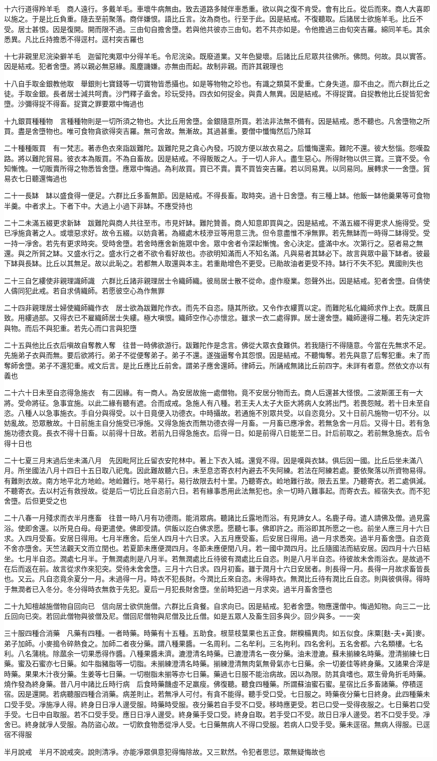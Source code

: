 十六行道得羚羊毛　商人遠行。多戴羊毛。車壞牛病無由。致去道路多賊伴車悉重。欲以與之復不肯受。會有比丘。從后而來。商人大喜即以施之。于是比丘負重。隨去至前聚落。商伴嫌恨。語比丘言。汝為商也。行至于此。因是結戒。不復聽取。后諸居士欲施羊毛。比丘不受。居士甚恨。因是復開。開而限不過。三由旬自擔舍墮。若與他共彼亦三由旬。若不共亦如是。令他擔過三由旬突吉羅。綿同羊毛。其余悉異。凡比丘持擔悉不得逕村。逕村突吉羅也

十七非親里尼浣染擗羊毛　迦留陀夷眾中分得羊毛。令尼浣染。既廢道業。又年色變壞。后諸比丘尼眾共往佛所。佛問。何故。具以實答。因是結戒。犯者舍墮。將以親必無惡緣。風塵譏嫌。亦無由而起。故制非親。而許其親理也

十八自手取金銀教他取　舉銀則七寶錢等一切寶物皆悉攝也。如是等物物之珍也。有識之類莫不愛重。亡身失道。靡不由之。而六群比丘之徒。手取金銀。長者居士減共呵責。沙門釋子盍舍。珍玩受持。四衣如何捉金。與貴人無異。因是結戒。不得捉寶。自捉教他比丘捉皆犯舍墮。沙彌得捉不得畜。捉寶之罪要眾中悔過也

十九銀買種種物　言種種物則是一切所須之物也。大比丘用舍墮。金銀隨意所買。若法非法無不備有。因是結戒。悉不聽也。凡舍墮物之所買。盡是舍墮物也。唯可食物貪欲得突吉羅。無可舍故。無漸故。其過甚重。要僧中懺悔然后乃除耳

二十種種販買　有一梵志。著赤色衣來詣跋難陀。跋難陀見之貪心內發。巧說方便以故衣易之。后懺悔還索。難陀不還。彼大愁惱。怨嘆盈路。將以難陀貿易。彼衣本為販買。不為自畜故。因是結戒。不得販販之人。于一切人非人。盡生惡心。所得財物以供三寶。三寶不受。令知慚愧。一切販賣所得之物悉皆舍墮。應眾中悔過。為利故買。買已不賣。賣不買皆突吉羅。若以同易異。以同易同。展轉求一一舍墮。貿易衣七日聽還悔過也

二十一長缽　缽以盛食得一便足。六群比丘多畜無節。因是結戒。不得長畜。取時突。過十日舍墮。有三種上缽。他飯一缽他羹果等可食物半羹。中者求上。下者下中。大過上小過下非缽。不應受持也

二十二未滿五綴更求新缽　跋難陀與商人共往至市。市見奸缽。難陀贊善。商人知意即買與之。因是結戒。不滿五綴不得更求人施得受。受已凈施貪著之人。或壞惡求好。故令五綴。以妨貪著。為綴處木枝滲豆等用意三洗。但令意盡惟不凈無罪。若先無缽而一時得二缽得受。受一持一凈舍。若先有更求時突。受時舍墮。若舍時應舍新施眾中舍。眾中舍者令深起慚愧。舍心決定。盛滿中水。次第行之。惡者易之無還。與之所貿之缽。又盛水行之。盛水行之者不欲令看好故也。亦欲明知滿而人不知名滿。凡與易者其缽必下。故言與眾中最下缽者。彼最下缽與長缽。比丘以其無足。故以此恥之。若都無人取還與本主。若重勛增色不更受。已勛故油者更受不持。缽行不失不犯。異國則失也

二十三自乞縷使非親理識師識　六群比丘諸非親理居士令織師織。彼局居士散不從命。虛作廢業。怨聲外出。因是結戒。犯者舍墮。自倩使人儔同犯此戒。若自求倩織師。若愿彼空心為作無罪

二十四非親理居士婦使織師織作衣　居士欲為跋難陀作衣。而先不自恣。隨其所欲。又令作衣縷賈以定。而難陀私化織師求作上衣。既廣且致。用縷過部。又得衣已不雇織師居士失縷。極大嗔恨。織師空作心亦懷忿。雖求一衣二處得罪。居士邊舍墮。織師邊得二種。若先決定許與物。而后不與犯重。若先心而口言與犯墮

二十五與他比丘衣后嗔故自奪教人奪　往昔一時佛欲游行。跋難陀作是念言。佛從大眾衣食難供。若我隨行不得隨意。今當在先無求不足。先施弟子衣與而無。要后欲將行。弟子不從便奪弟子。弟子不還。遂強逼奪令其怨恨。因是結戒。不聽悔奪。若先與意了后奪犯重。未了而奪師舍墮。弟子不還犯重。戒文后言。是比丘應比丘前舍。謂弟子應舍還師。律師云。所誦戒無諸比丘前四字。未詳有者意。然依文亦以有義也

二十六十日未至自恣得急施衣　有二因緣。有一商人。為安居故施一處僧物。竟不安居分物而去。商人后還甚大怪恨。二波斯匿王有一大將。受命將征。急事宜施。以此二緣有聽有遮。合而成戒。急施人有八種。若王夫人太子大臣大將病人女將出門。若畏怨賊。若十日未至自恣。八種人以急事施衣。手自分與得受。以十日竟便入功德衣。中時攝故。若通施不別眾共受。以自恣竟分。又十日前凡施物一切不分。以妨亂故。恐眾散故。十日前施主自分施受已凈施。又得急施衣而無功德衣得一月畜。一月畜已應凈舍。若無急舍一月后。又得十日。若有急施功德衣竟。長衣不得十日畜。以前得十日故。若前九日得急施衣。后得一日。如是前得八日能至二日。計后前取之。若前無急施衣。后令得十日也

二十七夏三月末過后坐未滿八月　先因毗阿比丘留衣安陀林中。著上下衣入城。還覓不得。因是嘆與衣缽。俱后因一國。比丘后坐未滿八月。所坐國法八月十四日十五日取八祀鬼。因此難故聽六日。未至息恣寄衣村內避去不失阿練。若法在阿練若處。要依聚落以所資物易得。有難則衣故。南方地平北方地崄。地崄難行。地平易行。易行故限去村十里。乃聽寄衣。崄地難行故。限去五里。乃聽寄衣。若二處俱減。不聽寄衣。去以村近有救授故。從是后一切比丘自恣前六日。若有緣事悉用此法無犯也。余一切時八難事起。而寄衣去。經宿失衣。而不犯舍墮。后但更受之也

二十八春一月殘求而衣半月應畜　往昔一時八月有功德雨。能消眾病。聽諸比丘露地而浴。有見諦女人。名鹿子母。遣人請佛及僧。過見露浴。使即舍還。以所見白母。母更遣使。佛即受請。供飯以訖白佛求愿。愿聽七事。佛即許之。雨浴即其所愿之一也。前坐人應三月十六日求。入四月受畜。安居日得用。七月半應舍。后坐人四月十六日求。入五月應受畜。后安居日得用。過一月求悉突。過半月畜舍墮。自恣竟不舍亦墮舍。天竺法觀天文而立閏也。若夏節未應便潤四月。冬節未應便閏八月。若一國中潤四月。比丘隨國法而結安居。因四月十六日結坐。七月半自恣。潤處七月半。于無潤處則是八月半。若無潤處比丘待彼有潤處比丘自恣。則是八月半自恣。待彼故未舍雨浴衣。是故過不在后而返在前。故言從求作來犯突。受待未舍舍墮。三月十六日求。四月初畜。雖于潤月十六日安居者。則長得一月。長得一月故求畜皆長也。又云。凡自恣竟余夏分一月。未過得一月。時衣不犯長財。今潤比丘來自恣。未得時衣。無潤比丘待有潤比丘自恣。則與彼俱得。得時于無潤者已入冬分。冬分得時衣無救于先犯。夏后一月犯長財舍墮。坐前時犯過一月求突。過半月畜舍墮也

二十九知檀越施僧物自回向已　信向居士欲供施僧。六群比丘貪餐。自求向已。因是結戒。犯者舍墮。物應還僧中。悔過知物。向三二一比丘回向已突。若回此僧物與彼僧及尼。僧回尼僧物與尼僧及比丘僧。如是五眾人及畜生回多與少。回少與多。一一突

三十服四種合消藥　凡藥有四種。一者時藥。時藥有十五種。五助食。根莖枝葉果也五正食。餅糗糒異肉。如五似食。床粟[麩-夫+黃]麥。弟子加師。小麥搗令碎熱食之。加師二者夜分藥。謂八種果醬。一名周利。二名牟利。三名拘利。四名舍利。五名舍都。六名類樓。七名利。八名蒲桃。除蓏余一切果悉得作醬。八種果醬未濟。漉澄清名時藥。已漉澄清名一夜分藥。油未澄漉。蘇未揃練名時藥。澄清揃練七日藥。蜜及石蜜亦七日藥。如牛脂豬脂等一切脂。未揃練澄清名時藥。揃練澄清無肉氣無骨氣亦七日藥。余一切姜佳等終身藥。又諸果合滓是時藥。果果木汁夜分藥。生姜等七日藥。一切樹脂未揃等亦七日藥。藥過七日服不能治病故。因以為限。防其貪嗜也。眾生骨角折毛時藥。燒作發為終身藥。昔八月中諸比丘時行病　后食時藥饑虛不足羸瘦。佛復聽。聽食四種藥。所謂蘇油蜜石蜜。星宿比丘多畜諸藥。停積逕宿。因是還開。若病聽服四種合消藥。病差則止。若無凈人可付。有貪不能得。聽手受口受。七日服之。時藥夜分藥七日終身。此四種藥未口受手受。凈施凈人得。終身日日凈人邊受服。時藥時受服。夜分藥若自手受不口受。移時應更受。若已口受一受得夜服之。七日藥若口受手受。七日中自取服。若不口受手受。應日日凈人邊受。終身藥手受口受。終身自取。若手受口不受。故日日凈人邊受。若不口受手受。凈舍已。終身就凈人受服。為防盜心故。一切飲食物悉從凈人受。七日藥無病人不得口受服。若病人口受手受。藥未逕宿。無病人得服。已逕宿不得服

半月說戒　半月不說戒突。說則清凈。亦能凈眾俱意犯得悔除故。又三默然。令犯者思愆。眾無疑悔故也
